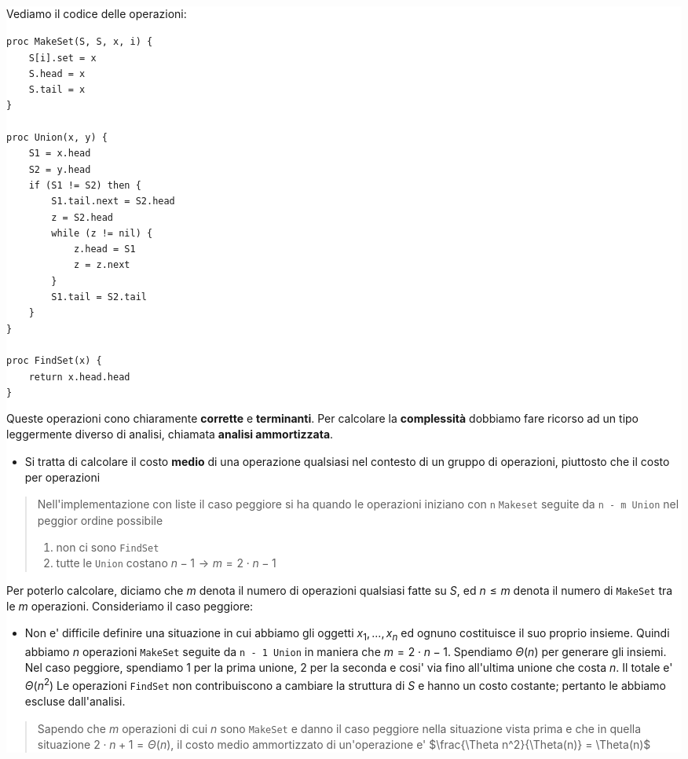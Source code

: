 Vediamo il codice delle operazioni:
``` Pseudocodice
proc MakeSet(S, S, x, i) {
	S[i].set = x
	S.head = x
	S.tail = x
}

proc Union(x, y) {
	S1 = x.head
	S2 = y.head
	if (S1 != S2) then {
		S1.tail.next = S2.head
		z = S2.head
		while (z != nil) {
			z.head = S1
			z = z.next
		}
		S1.tail = S2.tail
	}
}

proc FindSet(x) {
	return x.head.head
}
```

Queste operazioni cono chiaramente **corrette** e **terminanti**.
Per calcolare la **complessità** dobbiamo fare ricorso ad un tipo leggermente diverso di analisi, chiamata **analisi ammortizzata**. 
- Si tratta di calcolare il costo **medio** di una operazione qualsiasi nel contesto di un gruppo di operazioni, piuttosto che il costo per operazioni


> Nell'implementazione con liste il caso peggiore si ha quando le operazioni iniziano con `n` `Makeset` seguite da `n - m Union` nel peggior ordine possibile
> 1. non ci sono `FindSet`
> 2. tutte le `Union` costano $n-1 \rightarrow m = 2 \cdot n-1$ 


Per poterlo calcolare, diciamo che $m$ denota il numero di operazioni qualsiasi fatte su $S$, ed $n \le m$ denota il numero di `MakeSet` tra le $m$ operazioni.
Consideriamo il caso peggiore:
- Non e' difficile definire una situazione in cui abbiamo gli oggetti $x_1, ..., x_n$ ed ognuno costituisce il suo proprio insieme. Quindi abbiamo $n$ operazioni `MakeSet` seguite da `n - 1 Union` in maniera che $m=2 \cdot n-1$. Spendiamo $\Theta(n)$ per generare gli insiemi. Nel caso peggiore, spendiamo 1 per la prima unione, 2 per la seconda e cosi' via fino all'ultima unione che costa $n$. Il totale e' $\Theta(n^2)$
  Le operazioni `FindSet` non contribuiscono a cambiare la struttura di $S$ e hanno un costo costante; pertanto le abbiamo escluse dall'analisi.

> Sapendo che $m$ operazioni di cui $n$ sono `MakeSet` e danno il caso peggiore nella situazione vista prima e che in quella situazione $2 \cdot n+1 = \Theta(n)$, il costo medio ammortizzato di un'operazione e' $\frac{\Theta n^2}{\Theta(n)} = \Theta(n)$ 

